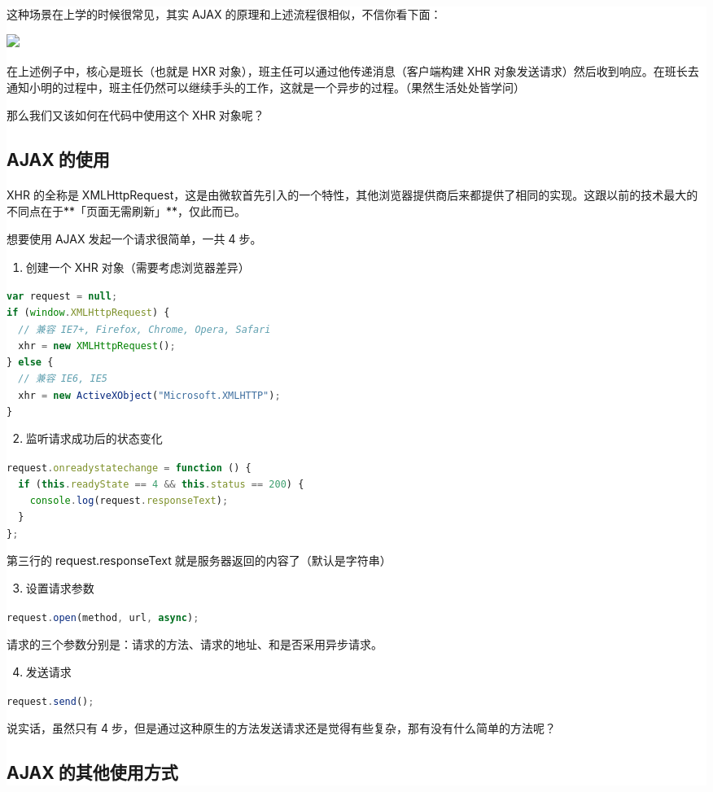 这种场景在上学的时候很常见，其实 AJAX 的原理和上述流程很相似，不信你看下面：

![](https://upload-images.jianshu.io/upload_images/5666077-269d112e62ac5a37.jpg?imageMogr2/auto-orient/strip%7CimageView2/2/w/1240)

在上述例子中，核心是班长（也就是 HXR 对象），班主任可以通过他传递消息（客户端构建 XHR 对象发送请求）然后收到响应。在班长去通知小明的过程中，班主任仍然可以继续手头的工作，这就是一个异步的过程。（果然生活处处皆学问）

那么我们又该如何在代码中使用这个 XHR 对象呢？

## AJAX 的使用

XHR 的全称是 XMLHttpRequest，这是由微软首先引入的一个特性，其他浏览器提供商后来都提供了相同的实现。这跟以前的技术最大的不同点在于**「页面无需刷新」**，仅此而已。

想要使用 AJAX 发起一个请求很简单，一共 4 步。

1. 创建一个 XHR 对象（需要考虑浏览器差异）

```javascript
var request = null;
if (window.XMLHttpRequest) {
  // 兼容 IE7+, Firefox, Chrome, Opera, Safari
  xhr = new XMLHttpRequest();
} else {
  // 兼容 IE6, IE5
  xhr = new ActiveXObject("Microsoft.XMLHTTP");
}
```

2. 监听请求成功后的状态变化

```javascript
request.onreadystatechange = function () {
  if (this.readyState == 4 && this.status == 200) {
    console.log(request.responseText);
  }
};
```

第三行的 request.responseText 就是服务器返回的内容了（默认是字符串）

3. 设置请求参数

```javascript
request.open(method, url, async);
```

请求的三个参数分别是：请求的方法、请求的地址、和是否采用异步请求。

4. 发送请求

```javascript
request.send();
```

说实话，虽然只有 4 步，但是通过这种原生的方法发送请求还是觉得有些复杂，那有没有什么简单的方法呢？

## AJAX 的其他使用方式
